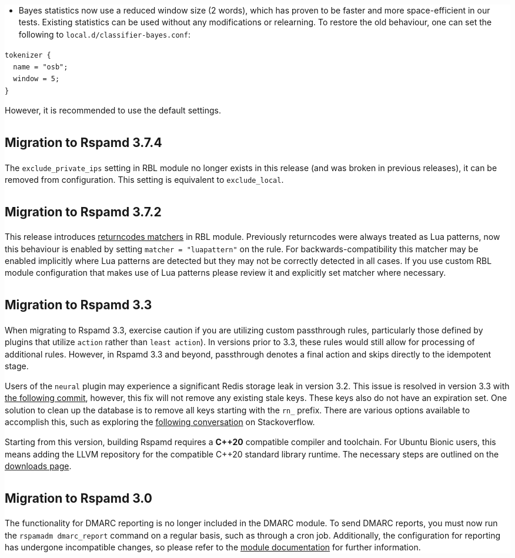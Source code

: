 * Bayes statistics now use a reduced window size (2 words), which has proven to be faster and more space-efficient in our tests. Existing statistics can be used without any modifications or relearning. To restore the old behaviour, one can set the following to `local.d/classifier-bayes.conf`:

~~~
tokenizer {
  name = "osb";
  window = 5;
}
~~~

However, it is recommended to use the default settings.

## Migration to Rspamd 3.7.4

The `exclude_private_ips` setting in RBL module no longer exists in this release (and was broken in previous releases), it can be removed from configuration. This setting is equivalent to `exclude_local`.

## Migration to Rspamd 3.7.2

This release introduces [returncodes matchers](/doc/modules/rbl.html#returncodes-matchers) in RBL module. Previously returncodes were always treated as Lua patterns, now this behaviour is enabled by setting `matcher = "luapattern"` on the rule. For backwards-compatibility this matcher may be enabled implicitly where Lua patterns are detected but they may not be correctly detected in all cases. If you use custom RBL module configuration that makes use of Lua patterns please review it and explicitly set matcher where necessary.

## Migration to Rspamd 3.3

When migrating to Rspamd 3.3, exercise caution if you are utilizing custom passthrough rules, particularly those defined by plugins that utilize `action` rather than `least action`). In versions prior to 3.3, these rules would still allow for processing of additional rules. However, in Rspamd 3.3 and beyond, passthrough denotes a final action and skips directly to the idempotent stage.

Users of the `neural` plugin may experience a significant Redis storage leak in version 3.2. This issue is resolved in version 3.3 with [the following commit](https://github.com/rspamd/rspamd/commit/f9cfbba2c84e01f18e65618587e6854681843ff1), however, this fix will not remove any existing stale keys. These keys also do not have an expiration set. One solution to clean up the database is to remove all keys starting with the `rn_` prefix. There are various options available to accomplish this, such as exploring the [following conversation](https://stackoverflow.com/questions/4006324/how-to-atomically-delete-keys-matching-a-pattern-using-redis) on Stackoverflow.

Starting from this version, building Rspamd requires a **C++20** compatible compiler and toolchain. For Ubuntu Bionic users, this means adding the LLVM repository for the compatible C++20 standard library runtime. The necessary steps are outlined on the [downloads page](/downloads.html).

## Migration to Rspamd 3.0

The functionality for DMARC reporting is no longer included in the DMARC module. To send DMARC reports, you must now run the `rspamadm dmarc_report` command on a regular basis, such as through a cron job. Additionally, the configuration for reporting has undergone incompatible changes, so please refer to the [module documentation](/doc/modules/dmarc.html) for further information.
